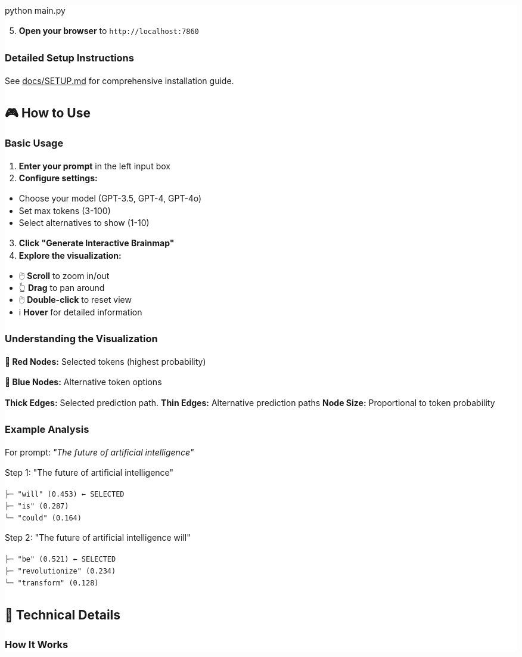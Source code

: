 python main.py

5. **Open your browser** to `http://localhost:7860`

### Detailed Setup Instructions

See [docs/SETUP.md](docs/SETUP.md) for comprehensive installation guide.

## 🎮 How to Use

### Basic Usage
1. **Enter your prompt** in the left input box
2. **Configure settings:**
- Choose your model (GPT-3.5, GPT-4, GPT-4o)
- Set max tokens (3-100)
- Select alternatives to show (1-10)
3. **Click "Generate Interactive Brainmap"**
4. **Explore the visualization:**
- 🖱️ **Scroll** to zoom in/out
- 👆 **Drag** to pan around
- 🖱️ **Double-click** to reset view
- ℹ️ **Hover** for detailed information

### Understanding the Visualization

**🔴 Red Nodes:** Selected tokens (highest probability)

**🔵 Blue Nodes:** Alternative token options 

**Thick Edges:** Selected prediction path. 
**Thin Edges:** Alternative prediction paths
**Node Size:** Proportional to token probability

### Example Analysis

For prompt: *"The future of artificial intelligence"*

Step 1: "The future of artificial intelligence"

    ├─ "will" (0.453) ← SELECTED
    ├─ "is" (0.287)
    └─ "could" (0.164)

Step 2: "The future of artificial intelligence will"

    ├─ "be" (0.521) ← SELECTED
    ├─ "revolutionize" (0.234)
    └─ "transform" (0.128)




## 🧪 Technical Details

### How It Works
